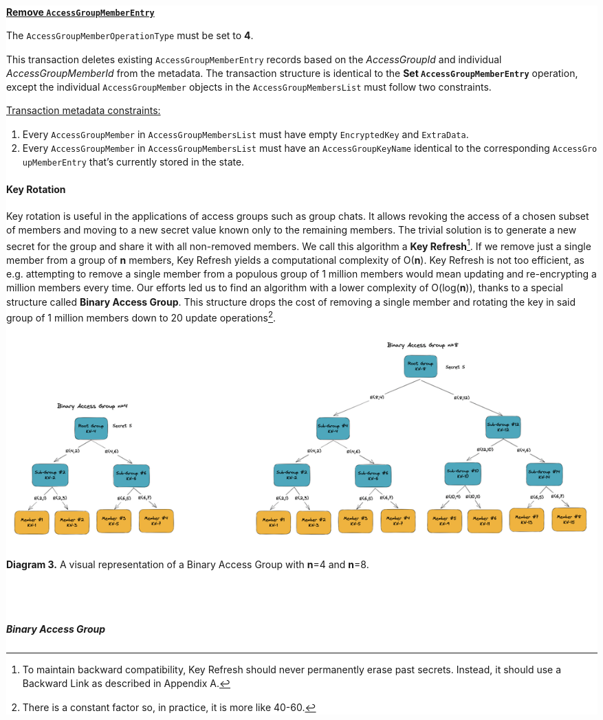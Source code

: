 <strong><span style="text-decoration:underline;">Remove <code>AccessGroupMemberEntry</code></span></strong>

The `AccessGroupMemberOperationType` must be set to **4**.

This transaction deletes existing `AccessGroupMemberEntry` records based on the *AccessGroupId* and individual *AccessGroupMemberId* from the metadata. The transaction structure is identical to the
**Set `AccessGroupMemberEntry`** operation, except the individual `AccessGroupMember` objects in the `AccessGroupMembersList` must follow two constraints.

<span style="text-decoration:underline;">Transaction metadata constraints:</span>


1. Every `AccessGroupMember` in `AccessGroupMembersList` must have empty `EncryptedKey` and `ExtraData`.
2. Every `AccessGroupMember` in `AccessGroupMembersList` must have an `AccessGroupKeyName` identical to the corresponding `AccessGroupMemberEntry` that’s currently stored in the state.


#### Key Rotation

Key rotation is useful in the applications of access groups such as group chats. It allows revoking the access of a chosen subset of members and moving to a new secret value known only to the remaining members. The trivial solution is to generate a new secret for the group and share it with all non-removed members. We call this algorithm a **Key Refresh**[^16]. If we remove just a single member from a group of **n** members, Key Refresh yields a computational complexity of O(**n**). Key Refresh is not too efficient, as e.g. attempting to remove a single member from a populous group of 1 million members would mean updating and re-encrypting a million members every time. Our efforts led us to find an algorithm with a lower complexity of O(log(**n**)), thanks to a special structure called **Binary Access Group**. This structure drops the cost of removing a single member and rotating the key in said group of 1 million members down to 20 update operations[^17].

![alt_text](media/dip-8-media-3.png "image_tooltip")


**Diagram 3.** A visual representation of a Binary Access Group with **n**=4 and **n**=8.

<br></br>

##### **Binary Access Group**


[^1]: It is worth noting that in our approach, only a single party is responsible for the secret generation. We do not consider a key-agreement scenario. While a single owner key pair is used in the registration and operation of an access group, other keys can be given permissions to this owner key pair via DeSo derived keys.
[^2]: When we use the asymptotic big-O notation to describe computational complexity, the base operation we’re counting is encryption/decryption.
[^3]: Key rotation refers to a scenario where we remove members from the key exchange group while simultaneously changing the group’s key to a new one, only shared with the new key exchange group. We dedicated a section later in the document regarding key rotations.
[^4]: Messages sent between the parties were secured by public-key encryption using ECIES. The parties would compute an ECDH shared secret on the secp256k1 elliptic curve and then use it to encrypt their messages via AES safely. The ciphertext would finally be stored on the DeSo replicated state machine for the consumption of the application layer.
[^5]: In particular, the shared secret ECDH scheme used in direct messaging has no intuitive expansion to non-interactive group secret sharing.
[^6]: Multiparty key exchange problem has many solutions in literature, such as this notable [example](https://eprint.iacr.org/2013/642.pdf).
[^7]: DeSo derived keys allow users to give account permissions to chosen public keys. Access groups could be used to distribute derived key secrets among multiple users on-chain.
[^8]: Section 5.1 of [SEC 1](https://www.secg.org/sec1-v2.pdf).
[^9]: Access groups can be characterized as a multiparty version of the encryption-based Authenticated Key Exchange, for example, as defined in [Section 21.2 of Boneh, Shoup](http://toc.cryptobook.us/book.pdf).
[^10]: In case the user wants a shorter key name, DeSo core currently appends padding of byte(0) characters until reaching 32 characters in length. This suffix can also easily be erased to get the initial key name.
[^11]: One can indicate that this is the scheme used by setting an optional flag in access group’s `ExtraData` such as: `ExtraData["EncryptedKeyStandard"]: "ecies"`
[^12]: Use little-endian encoding for the version.
[^13]: Privilege Escalation Attacks refer to Bitcoin’s Hierarchical Wallet derivation. In the attack, the holder of any of the child keys, along with the main public key can deduce the private keys of any other children’s keys. There have been proposals that offer wallet derivation without privilege escalation, [such as this work](https://ieeexplore.ieee.org/document/8625151).
[^14]: The individual values for the “default-key” string are `[100, 101, 102, 97, 117, 108, 116, 45, 107, 101, 121]`
[^15]: <em>wrap(...)</em> here means that the ASCII string “default-key” is padded with a byte(0) suffix until reaching 32 bytes in length.
[^16]: To maintain backward compatibility, Key Refresh should never permanently erase past secrets. Instead, it should use a Backward Link as described in Appendix A.
[^17]: There is a constant factor so, in practice, it is more like 40-60.
[^18]: In the diagram, the blue sub-group objects are of type AccessGroupMemberEntry, whereas only the root node is of type AccessGroupEntry. In addition, each sub-group must have an AccessGroupEntry registered.
[^19]: This refers to tree traversal, [more information here](https://en.wikipedia.org/wiki/Tree_traversal).
[^20]: The “-” character has a byte encoding of byte(45), and the _id_ function uses little-endian encoding.
[^21]: Members can be removed, which may cause the tree to lose balance. Many re-balancing algorithms can be used. We recommend one approach of only inserting the next largest index.
[^22]: It’s worth noting that any Backward Links should be appropriately interpreted while traversing up the tree.
[^23]: We colloquially use the term HD wallet-like to describe a user-seeded publicly computable Priv/Pk derivation. To be more precise, let us show an example. Given ECC private key **_d_** and base point **_G_**, the user uses seed **_s_** to compute derived private key **_d + s_**, and public key (**_d_** + **_s_**) * **_G_**. This scheme has our desired property where anyone could select a **_sp_** and find user’s derived public key **_d_** * **_G_** + **_sp_** * **_G_**. A more intricate scheme might be needed in practice to ensure user safety and privacy.